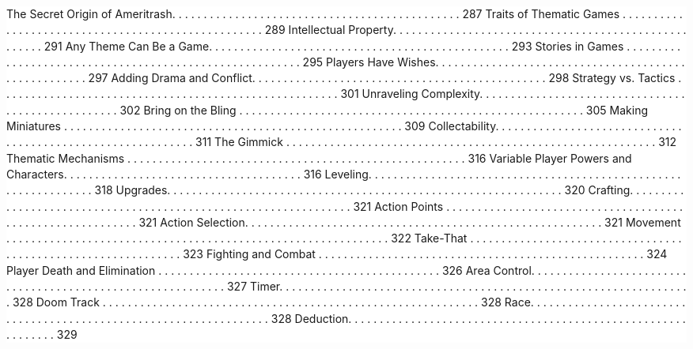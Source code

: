 The Secret Origin of Ameritrash.  .  .  .  .  .  .  .  .  .  .  .  .  .  .  .  .  .  .  .  .  .  .  .  .  .  .  .  .  .  .  .  .  .  .  .  .  .  .  .  .  .  .  .  .  . 287
Traits of Thematic Games .  .  .  .  .  .  .  .  .  .  .  .  .  .  .  .  .  .  .  .  .  .  .  .  .  .  .  .  .  .  .  .  .  .  .  .  .  .  .  .  .  .  .  .  .  .  .  .  .  .  . 289
Intellectual Property.  .  .  .  .  .  .  .  .  .  .  .  .  .  .  .  .  .  .  .  .  .  .  .  .  .  .  .  .  .  .  .  .  .  .  .  .  .  .  .  .  .  .  .  .  .  .  .  .  .  .  .  . 291
Any Theme Can Be a Game. . . . . . . . . . . . . . . . . . . . . . . . . . . . . . . . . . . . . . . . . . . . . . . . 293
Stories in Games .  .  .  .  .  .  .  .  .  .  .  .  .  .  .  .  .  .  .  .  .  .  .  .  .  .  .  .  .  .  .  .  .  .  .  .  .  .  .  .  .  .  .  .  .  .  .  .  .  .  .  .  .  .  .  . 295
Players Have Wishes.  .  .  .  .  .  .  .  .  .  .  .  .  .  .  .  .  .  .  .  .  .  .  .  .  .  .  .  .  .  .  .  .  .  .  .  .  .  .  .  .  .  .  .  .  .  .  .  .  .  .  .  . 297
Adding Drama and Conflict.  .  .  .  .  .  .  .  .  .  .  .  .  .  .  .  .  .  .  .  .  .  .  .  .  .  .  .  .  .  .  .  .  .  .  .  .  .  .  .  .  .  .  .  .  .  . 298
Strategy vs. Tactics .  .  .  .  .  .  .  .  .  .  .  .  .  .  .  .  .  .  .  .  .  .  .  .  .  .  .  .  .  .  .  .  .  .  .  .  .  .  .  .  .  .  .  .  .  .  .  .  .  .  .  .  .  . 301
Unraveling Complexity.  .  .  .  .  .  .  .  .  .  .  .  .  .  .  .  .  .  .  .  .  .  .  .  .  .  .  .  .  .  .  .  .  .  .  .  .  .  .  .  .  .  .  .  .  .  .  .  .  .  . 302
Bring on the Bling .  .  .  .  .  .  .  .  .  .  .  .  .  .  .  .  .  .  .  .  .  .  .  .  .  .  .  .  .  .  .  .  .  .  .  .  .  .  .  .  .  .  .  .  .  .  .  .  .  .  .  .  .  .  . 305
Making Miniatures .  .  .  .  .  .  .  .  .  .  .  .  .  .  .  .  .  .  .  .  .  .  .  .  .  .  .  .  .  .  .  .  .  .  .  .  .  .  .  .  .  .  .  .  .  .  .  .  .  .  .  .  .  . 309
Collectability. .  .  .  .  .  .  .  .  .  .  .  .  .  .  .  .  .  .  .  .  .  .  .  .  .  .  .  .  .  .  .  .  .  .  .  .  .  .  .  .  .  .  .  .  .  .  .  .  .  .  .  .  .  .  .  .  .  .  . 311
The Gimmick .  .  .  .  .  .  .  .  .  .  .  .  .  .  .  .  .  .  .  .  .  .  .  .  .  .  .  .  .  .  .  .  .  .  .  .  .  .  .  .  .  .  .  .  .  .  .  .  .  .  .  .  .  .  .  .  .  .  . 312
Thematic Mechanisms .  .  .  .  .  .  .  .  .  .  .  .  .  .  .  .  .  .  .  .  .  .  .  .  .  .  .  .  .  .  .  .  .  .  .  .  .  .  .  .  .  .  .  .  .  .  .  .  .  .  .  .  .  . 316
Variable Player Powers and Characters. .  .  .  .  .  .  .  .  .  .  .  .  .  .  .  .  .  .  .  .  .  .  .  .  .  .  .  .  .  .  .  .  .  .  .  .  . 316
Leveling.  .  .  .  .  .  .  .  .  .  .  .  .  .  .  .  .  .  .  .  .  .  .  .  .  .  .  .  .  .  .  .  .  .  .  .  .  .  .  .  .  .  .  .  .  .  .  .  .  .  .  .  .  .  .  .  .  .  .  .  .  .  .  . 318
Upgrades.  .  .  .  .  .  .  .  .  .  .  .  .  .  .  .  .  .  .  .  .  .  .  .  .  .  .  .  .  .  .  .  .  .  .  .  .  .  .  .  .  .  .  .  .  .  .  .  .  .  .  .  .  .  .  .  .  .  .  .  .  .  . 320
Crafting.  .  .  .  .  .  .  .  .  .  .  .  .  .  .  .  .  .  .  .  .  .  .  .  .  .  .  .  .  .  .  .  .  .  .  .  .  .  .  .  .  .  .  .  .  .  .  .  .  .  .  .  .  .  .  .  .  .  .  .  .  .  .  . 321
Action Points .  .  .  .  .  .  .  .  .  .  .  .  .  .  .  .  .  .  .  .  .  .  .  .  .  .  .  .  .  .  .  .  .  .  .  .  .  .  .  .  .  .  .  .  .  .  .  .  .  .  .  .  .  .  .  .  .  .  . 321
Action Selection.  .  .  .  .  .  .  .  .  .  .  .  .  .  .  .  .  .  .  .  .  .  .  .  .  .  .  .  .  .  .  .  .  .  .  .  .  .  .  .  .  .  .  .  .  .  .  .  .  .  .  .  .  .  .  .  . 321
Movement .  .  .  .  .  .  .  .  .  .  .  .  .  .  .  .  .  .  .  .  .  .  .  .  .  .  .  .  .  .  .  .  .  .  .  .  .  .  .  .  .  .  .  .  .  .  .  .  .  .  .  .  .  .  .  .  .  .  .  .  . 322
Take-­That .  .  .  .  .  .  .  .  .  .  .  .  .  .  .  .  .  .  .  .  .  .  .  .  .  .  .  .  .  .  .  .  .  .  .  .  .  .  .  .  .  .  .  .  .  .  .  .  .  .  .  .  .  .  .  .  .  .  .  .  .  . 323
Fighting and Combat .  .  .  .  .  .  .  .  .  .  .  .  .  .  .  .  .  .  .  .  .  .  .  .  .  .  .  .  .  .  .  .  .  .  .  .  .  .  .  .  .  .  .  .  .  .  .  .  .  .  .  . 324
Player Death and Elimination .  .  .  .  .  .  .  .  .  .  .  .  .  .  .  .  .  .  .  .  .  .  .  .  .  .  .  .  .  .  .  .  .  .  .  .  .  .  .  .  .  .  .  .  . 326
Area Control.  .  .  .  .  .  .  .  .  .  .  .  .  .  .  .  .  .  .  .  .  .  .  .  .  .  .  .  .  .  .  .  .  .  .  .  .  .  .  .  .  .  .  .  .  .  .  .  .  .  .  .  .  .  .  .  .  .  .  . 327
Timer.  .  .  .  .  .  .  .  .  .  .  .  .  .  .  .  .  .  .  .  .  .  .  .  .  .  .  .  .  .  .  .  .  .  .  .  .  .  .  .  .  .  .  .  .  .  .  .  .  .  .  .  .  .  .  .  .  .  .  .  .  .  .  .  .  . 328
Doom Track .  .  .  .  .  .  .  .  .  .  .  .  .  .  .  .  .  .  .  .  .  .  .  .  .  .  .  .  .  .  .  .  .  .  .  .  .  .  .  .  .  .  .  .  .  .  .  .  .  .  .  .  .  .  .  .  .  .  .  . 328
Race.  .  .  .  .  .  .  .  .  .  .  .  .  .  .  .  .  .  .  .  .  .  .  .  .  .  .  .  .  .  .  .  .  .  .  .  .  .  .  .  .  .  .  .  .  .  .  .  .  .  .  .  .  .  .  .  .  .  .  .  .  .  .  .  .  .  . 328
Deduction.  .  .  .  .  .  .  .  .  .  .  .  .  .  .  .  .  .  .  .  .  .  .  .  .  .  .  .  .  .  .  .  .  .  .  .  .  .  .  .  .  .  .  .  .  .  .  .  .  .  .  .  .  .  .  .  .  .  .  .  .  . 329